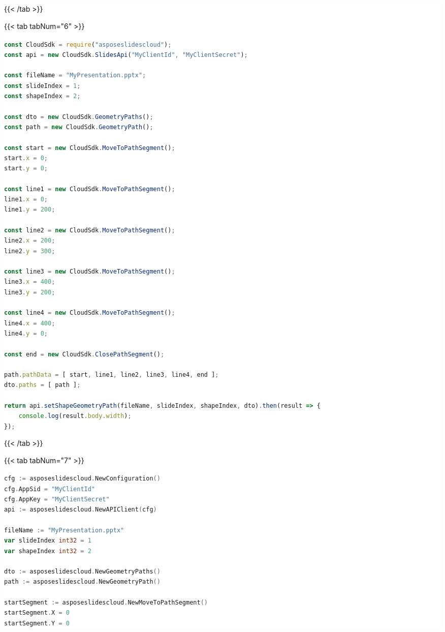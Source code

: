 {{< /tab >}}

{{< tab tabNum="6" >}}

```javascript
const CloudSdk = require("asposeslidescloud");
const api = new CloudSdk.SlidesApi("MyClientId", "MyClientSecret");

const fileName = "MyPresentation.pptx";
const slideIndex = 1;
const shapeIndex = 2;

const dto = new CloudSdk.GeometryPaths();
const path = new CloudSdk.GeometryPath();

const start = new CloudSdk.MoveToPathSegment();
start.x = 0;
start.y = 0;

const line1 = new CloudSdk.MoveToPathSegment();
line1.x = 0;
line1.y = 200;

const line2 = new CloudSdk.MoveToPathSegment();
line2.x = 200;
line2.y = 300;

const line3 = new CloudSdk.MoveToPathSegment();
line3.x = 400;
line3.y = 200;

const line4 = new CloudSdk.MoveToPathSegment();
line4.x = 400;
line4.y = 0;

const end = new CloudSdk.ClosePathSegment();

path.pathData = [ start, line1, line2, line3, line4, end ];
dto.paths = [ path ];

return api.setShapeGeometryPath(fileName, slideIndex, shapeIndex, dto).then(result => {
    console.log(result.body.width);
});
```

{{< /tab >}}

{{< tab tabNum="7" >}}

```go
cfg := asposeslidescloud.NewConfiguration()
cfg.AppSid = "MyClientId"
cfg.AppKey = "MyClientSecret"
api := asposeslidescloud.NewAPIClient(cfg)

fileName := "MyPresentation.pptx"
var slideIndex int32 = 1
var shapeIndex int32 = 2

dto := asposeslidescloud.NewGeometryPaths()
path := asposeslidescloud.NewGeometryPath()

startSegment := asposeslidescloud.NewMoveToPathSegment()
startSegment.X = 0
startSegment.Y = 0

```